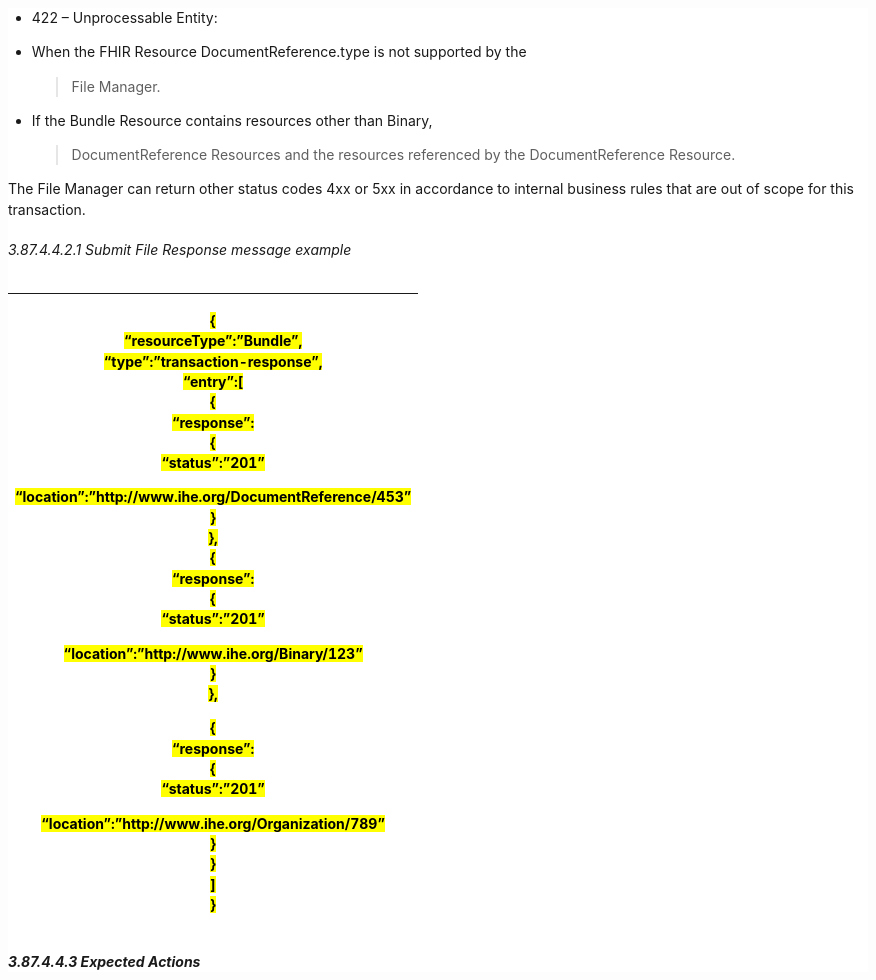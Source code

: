 - 422 – Unprocessable Entity:

- When the FHIR Resource DocumentReference.type is not supported by the
  > File Manager.

- If the Bundle Resource contains resources other than Binary,
  > DocumentReference Resources and the resources referenced by the
  > DocumentReference Resource.

The File Manager can return other status codes 4xx or 5xx in accordance
to internal business rules that are out of scope for this transaction.

###### 3.87.4.4.2.1 Submit File Response message example 

<table>
<colgroup>
<col style="width: 100%" />
</colgroup>
<thead>
<tr class="header">
<th><p><mark>{<br />
“resourceType”:”Bundle”,<br />
“type”:”transaction-response”,<br />
“entry”:[<br />
{<br />
“response”:<br />
{<br />
“status”:”201”</mark></p>
<p><mark>“location”:”http://www.ihe.org/DocumentReference/453”<br />
}<br />
},<br />
{<br />
“response”:<br />
{<br />
“status”:”201”</mark></p>
<p><mark>“location”:”http://www.ihe.org/Binary/123”<br />
}<br />
},</mark></p>
<p><mark>{<br />
“response”:<br />
{<br />
“status”:”201”</mark></p>
<p><mark>“location”:”http://www.ihe.org/Organization/789”<br />
}<br />
}<br />
]<br />
}</mark></p></th>
</tr>
</thead>
<tbody>
</tbody>
</table>

##### 3.87.4.4.3 Expected Actions
